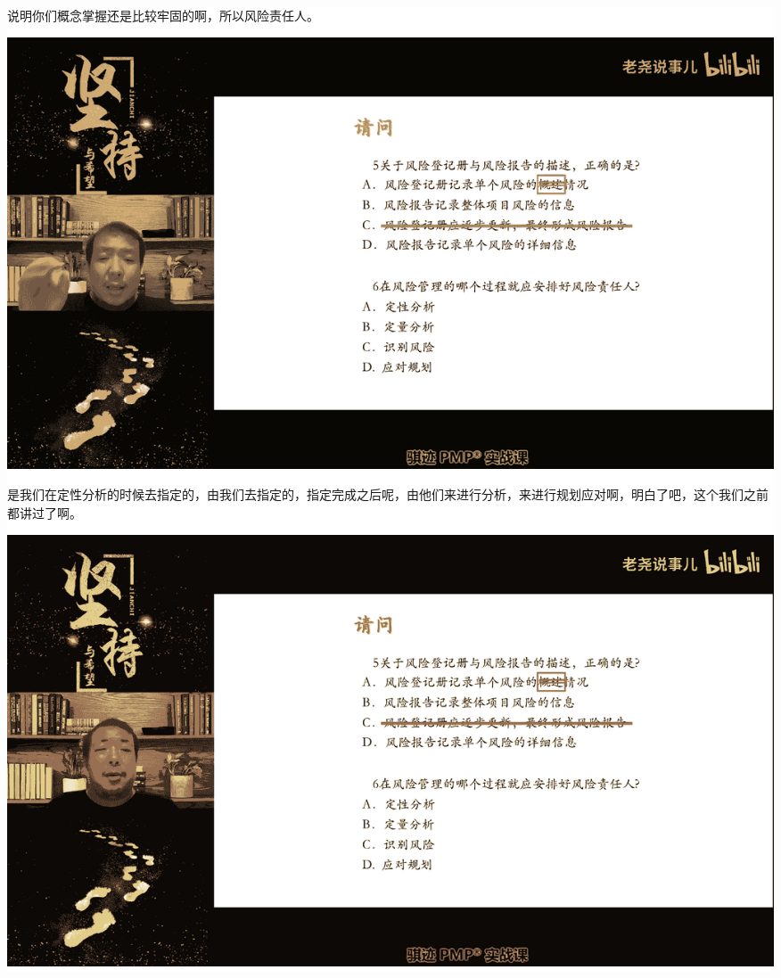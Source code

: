 说明你们概念掌握还是比较牢固的啊，所以风险责任人。

![](img/8628d9cb8fc4991a19e392faea1f274a_292.png)

是我们在定性分析的时候去指定的，由我们去指定的，指定完成之后呢，由他们来进行分析，来进行规划应对啊，明白了吧，这个我们之前都讲过了啊。



![](img/8628d9cb8fc4991a19e392faea1f274a_294.png)
